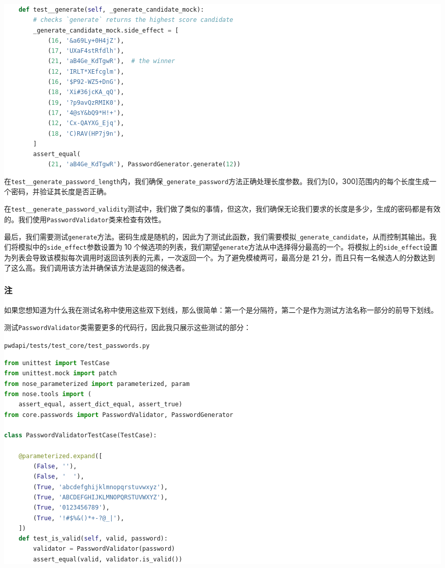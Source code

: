 ```py
    def test__generate(self, _generate_candidate_mock):
        # checks `generate` returns the highest score candidate
        _generate_candidate_mock.side_effect = [
            (16, '&a69Ly+0H4jZ'),
            (17, 'UXaF4stRfdlh'),
            (21, 'aB4Ge_KdTgwR'),  # the winner
            (12, 'IRLT*XEfcglm'),
            (16, '$P92-WZ5+DnG'),
            (18, 'Xi#36jcKA_qQ'),
            (19, '?p9avQzRMIK0'),
            (17, '4@sY&bQ9*H!+'),
            (12, 'Cx-QAYXG_Ejq'),
            (18, 'C)RAV(HP7j9n'),
        ]
        assert_equal(
            (21, 'aB4Ge_KdTgwR'), PasswordGenerator.generate(12))
```

在`test__generate_password_length`内，我们确保`_generate_password`方法正确处理长度参数。我们为[0，300]范围内的每个长度生成一个密码，并验证其长度是否正确。

在`test__generate_password_validity`测试中，我们做了类似的事情，但这次，我们确保无论我们要求的长度是多少，生成的密码都是有效的。我们使用`PasswordValidator`类来检查有效性。

最后，我们需要测试`generate`方法。密码生成是随机的，因此为了测试此函数，我们需要模拟`_generate_candidate`，从而控制其输出。我们将模拟中的`side_effect`参数设置为 10 个候选项的列表，我们期望`generate`方法从中选择得分最高的一个。将模拟上的`side_effect`设置为列表会导致该模拟每次调用时返回该列表的元素，一次返回一个。为了避免模棱两可，最高分是 21 分，而且只有一名候选人的分数达到了这么高。我们调用该方法并确保该方法是返回的候选者。

### 注

如果您想知道为什么我在测试名称中使用这些双下划线，那么很简单：第一个是分隔符，第二个是作为测试方法名称一部分的前导下划线。

测试`PasswordValidator`类需要更多的代码行，因此我只展示这些测试的部分：

`pwdapi/tests/test_core/test_passwords.py`

```py
from unittest import TestCase
from unittest.mock import patch
from nose_parameterized import parameterized, param
from nose.tools import (
    assert_equal, assert_dict_equal, assert_true)
from core.passwords import PasswordValidator, PasswordGenerator

class PasswordValidatorTestCase(TestCase):

    @parameterized.expand([
        (False, ''),
        (False, '  '),
        (True, 'abcdefghijklmnopqrstuvwxyz'),
        (True, 'ABCDEFGHIJKLMNOPQRSTUVWXYZ'),
        (True, '0123456789'),
        (True, '!#$%&()*+-?@_|'),
    ])
    def test_is_valid(self, valid, password):
        validator = PasswordValidator(password)
        assert_equal(valid, validator.is_valid())
```
